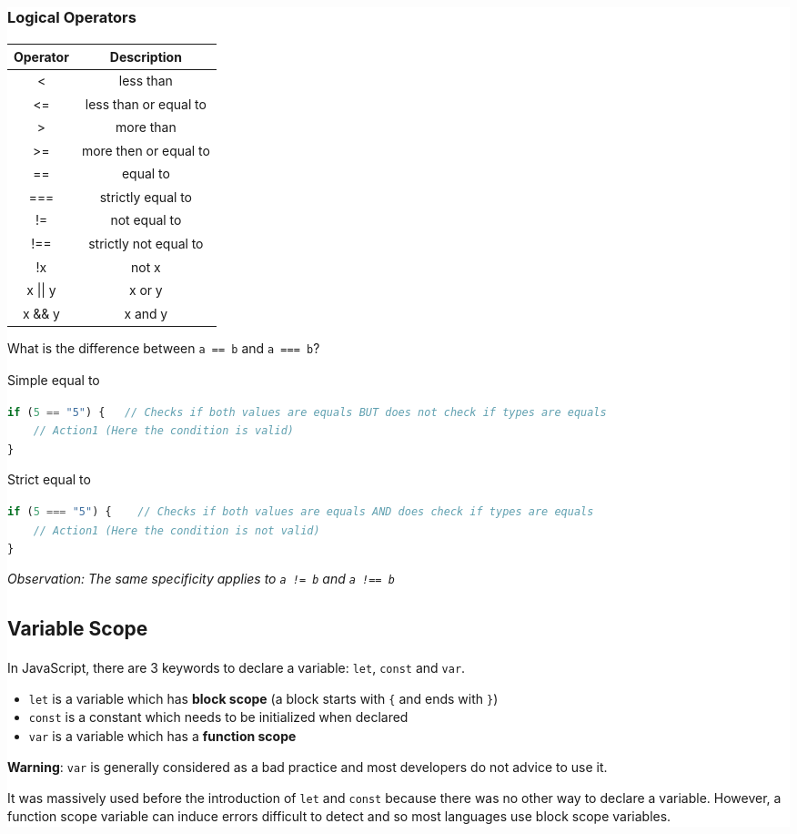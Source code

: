 ### Logical Operators

| **Operator** |    **Description**    |
|:------------:|:---------------------:|
|       <      |       less than       |
|      <=      | less than or equal to |
|       >      |       more than       |
|      >=      | more then or equal to |
|      ==      |        equal to       |
|      ===     |   strictly equal to   |
|      !=      |      not equal to     |
|      !==     | strictly not equal to |
|      !x      |         not x         |
|   x \|\| y   |         x or y        |
|    x && y    |        x and y        |

What is the difference between `a == b` and `a === b`?

Simple equal to
```js
if (5 == "5") {   // Checks if both values are equals BUT does not check if types are equals
    // Action1 (Here the condition is valid)
}
```

Strict equal to
```js
if (5 === "5") {    // Checks if both values are equals AND does check if types are equals
    // Action1 (Here the condition is not valid)
}
```

*Observation: The same specificity applies to `a != b` and `a !== b`*

## Variable Scope

In JavaScript, there are 3 keywords to declare a variable: `let`, `const` and `var`.

- `let` is a variable which has **block scope** (a block starts with `{` and ends with `}`)
- `const` is a constant which needs to be initialized when declared
- `var` is a variable which has a **function scope**

**Warning**: `var` is generally considered as a bad practice and most developers do not advice to use it. 

It was massively used before the introduction of `let` and `const` because there was no other way to declare a variable. However, a function scope variable can induce errors difficult to detect and so most languages use block scope variables. 
